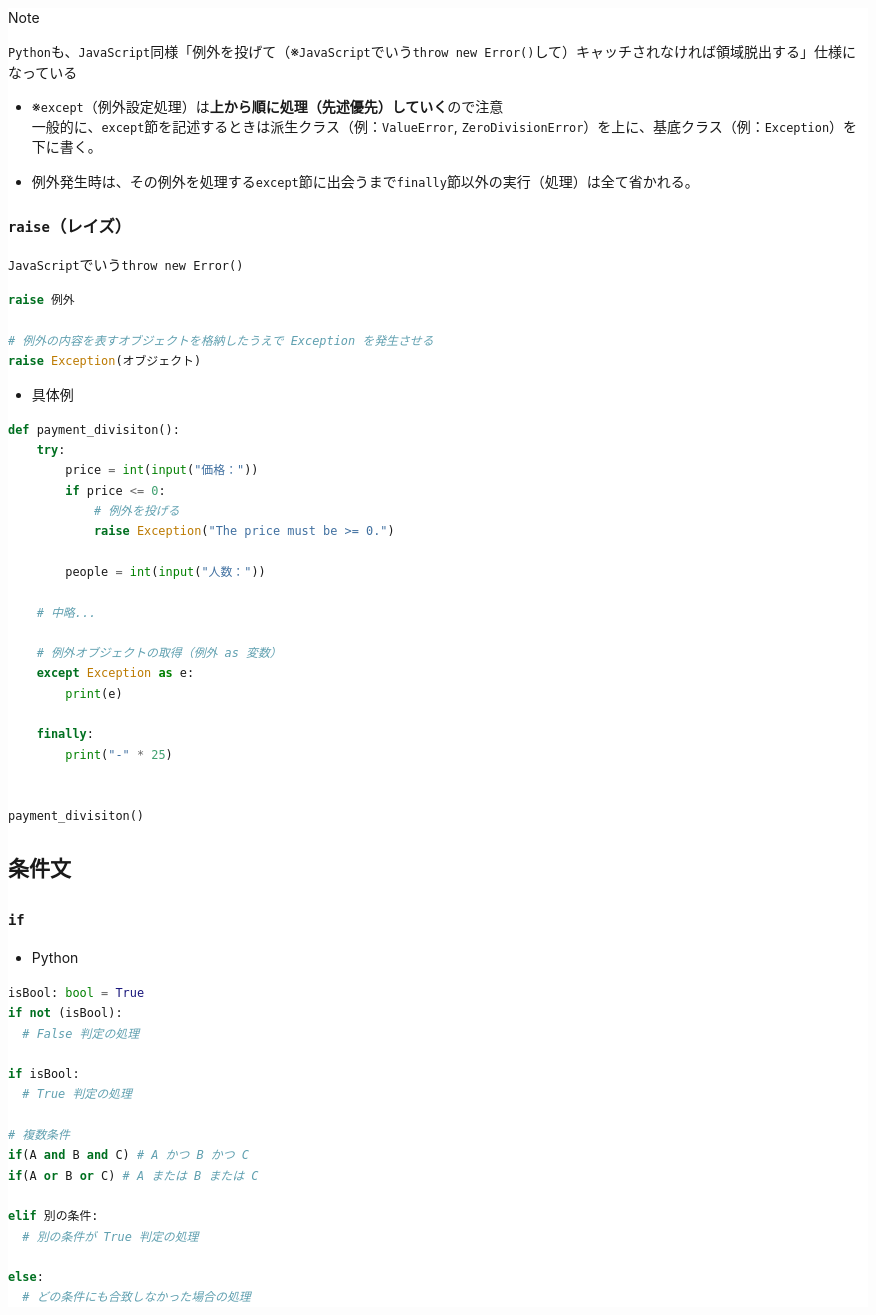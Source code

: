 > [!NOTE]
> `Python`も、`JavaScript`同様「例外を投げて（※`JavaScript`でいう`throw new Error()`して）キャッチされなければ領域脱出する」仕様になっている

- ※`except`（例外設定処理）は**上から順に処理（先述優先）していく**ので注意<br>
一般的に、`except`節を記述するときは派生クラス（例：`ValueError`, `ZeroDivisionError`）を上に、基底クラス（例：`Exception`）を下に書く。

- 例外発生時は、その例外を処理する`except`節に出会うまで`finally`節以外の実行（処理）は全て省かれる。

### `raise`（レイズ）
`JavaScript`でいう`throw new Error()`
```py
raise 例外

# 例外の内容を表すオブジェクトを格納したうえで Exception を発生させる
raise Exception(オブジェクト)
```
- 具体例
```py
def payment_divisiton():
    try:
        price = int(input("価格："))
        if price <= 0:
            # 例外を投げる
            raise Exception("The price must be >= 0.")
            
        people = int(input("人数："))

    # 中略...

    # 例外オブジェクトの取得（例外 as 変数）
    except Exception as e:
        print(e)

    finally:
        print("-" * 25)


payment_divisiton()
```

## 条件文
### `if`
- Python
```py
isBool: bool = True
if not (isBool):
  # False 判定の処理

if isBool:
  # True 判定の処理

# 複数条件
if(A and B and C) # A かつ B かつ C
if(A or B or C) # A または B または C

elif 別の条件:
  # 別の条件が True 判定の処理

else:
  # どの条件にも合致しなかった場合の処理
```
